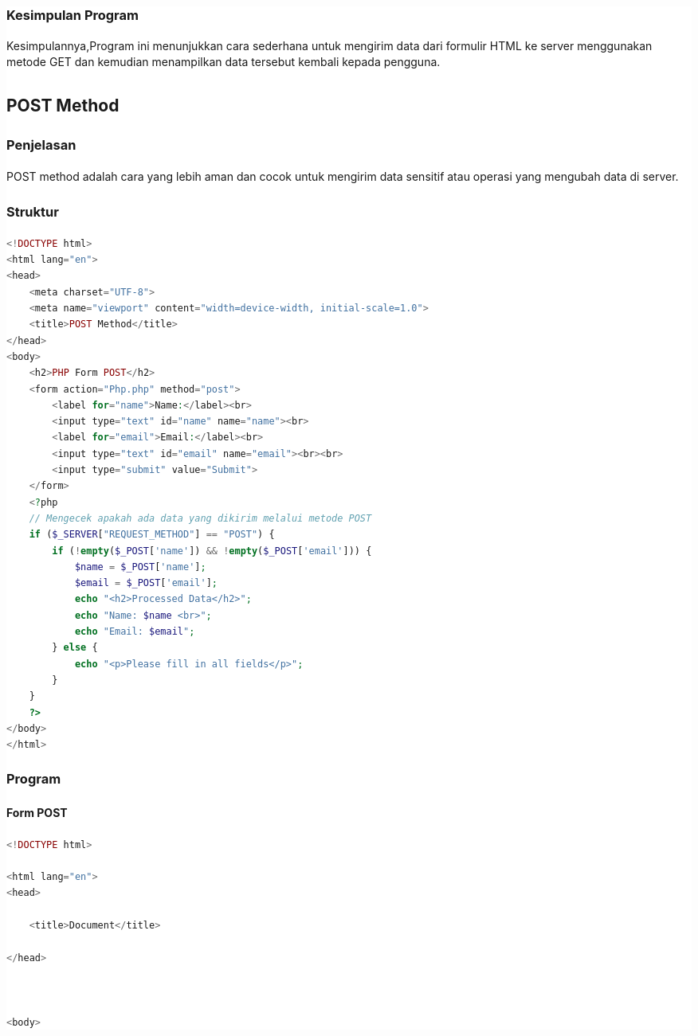 ### Kesimpulan Program
Kesimpulannya,Program ini menunjukkan cara sederhana untuk mengirim data dari formulir HTML ke server menggunakan metode GET dan kemudian menampilkan data tersebut kembali kepada pengguna.

## POST Method
### Penjelasan

POST method adalah cara yang lebih aman dan cocok untuk mengirim data sensitif atau operasi yang mengubah data di server.
### Struktur
```PHP
<!DOCTYPE html>
<html lang="en">
<head>
    <meta charset="UTF-8">
    <meta name="viewport" content="width=device-width, initial-scale=1.0">
    <title>POST Method</title>
</head>
<body>
    <h2>PHP Form POST</h2>
    <form action="Php.php" method="post">
        <label for="name">Name:</label><br>
        <input type="text" id="name" name="name"><br>
        <label for="email">Email:</label><br>
        <input type="text" id="email" name="email"><br><br>
        <input type="submit" value="Submit">
    </form>
    <?php
    // Mengecek apakah ada data yang dikirim melalui metode POST
    if ($_SERVER["REQUEST_METHOD"] == "POST") {
        if (!empty($_POST['name']) && !empty($_POST['email'])) {
            $name = $_POST['name'];
            $email = $_POST['email'];
            echo "<h2>Processed Data</h2>";
            echo "Name: $name <br>";
            echo "Email: $email";
        } else {
            echo "<p>Please fill in all fields</p>";
        }
    }
    ?>
</body>
</html>
```
### Program
#### Form POST
```PHP
<!DOCTYPE html>

<html lang="en">
<head>

    <title>Document</title>

</head>

  

<body>

```